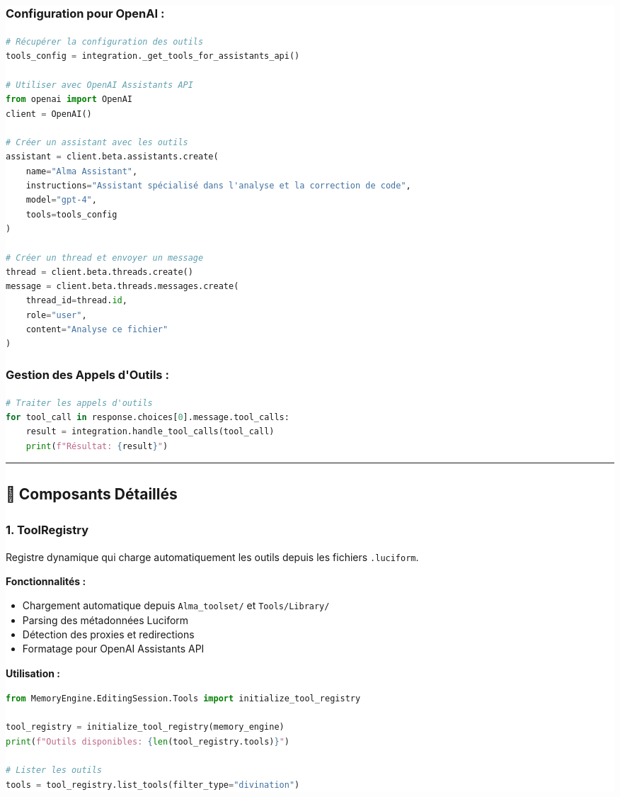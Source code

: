 ### **Configuration pour OpenAI :**
```python
# Récupérer la configuration des outils
tools_config = integration._get_tools_for_assistants_api()

# Utiliser avec OpenAI Assistants API
from openai import OpenAI
client = OpenAI()

# Créer un assistant avec les outils
assistant = client.beta.assistants.create(
    name="Alma Assistant",
    instructions="Assistant spécialisé dans l'analyse et la correction de code",
    model="gpt-4",
    tools=tools_config
)

# Créer un thread et envoyer un message
thread = client.beta.threads.create()
message = client.beta.threads.messages.create(
    thread_id=thread.id,
    role="user",
    content="Analyse ce fichier"
)
```

### **Gestion des Appels d'Outils :**
```python
# Traiter les appels d'outils
for tool_call in response.choices[0].message.tool_calls:
    result = integration.handle_tool_calls(tool_call)
    print(f"Résultat: {result}")
```

---

## 🔧 **Composants Détaillés**

### **1. ToolRegistry**

Registre dynamique qui charge automatiquement les outils depuis les fichiers `.luciform`.

**Fonctionnalités :**
- Chargement automatique depuis `Alma_toolset/` et `Tools/Library/`
- Parsing des métadonnées Luciform
- Détection des proxies et redirections
- Formatage pour OpenAI Assistants API

**Utilisation :**
```python
from MemoryEngine.EditingSession.Tools import initialize_tool_registry

tool_registry = initialize_tool_registry(memory_engine)
print(f"Outils disponibles: {len(tool_registry.tools)}")

# Lister les outils
tools = tool_registry.list_tools(filter_type="divination")
```
